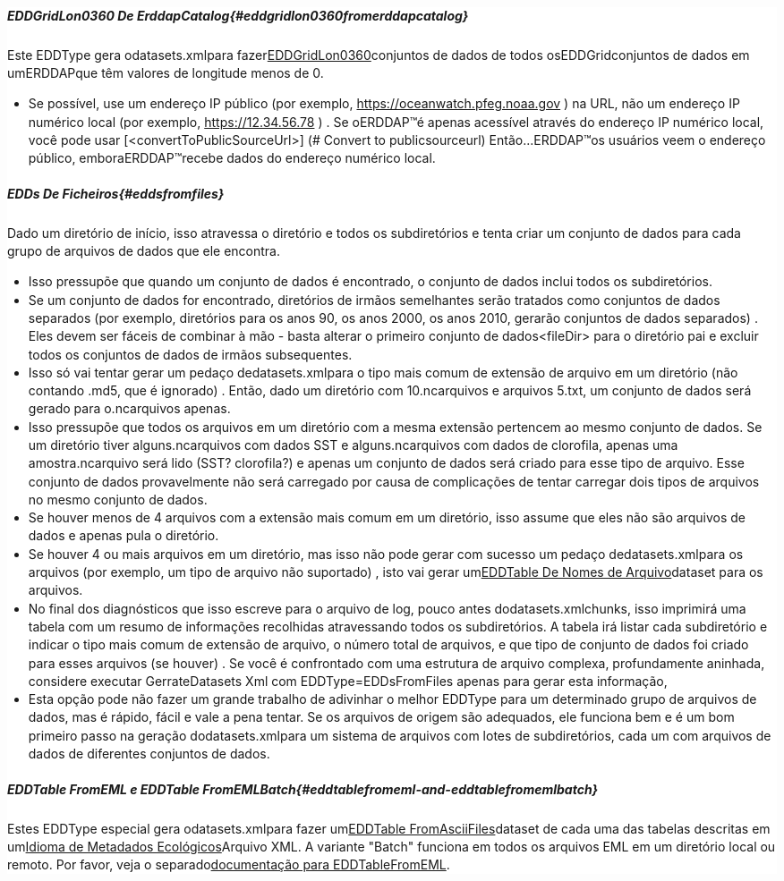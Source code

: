 ##### EDDGridLon0360 De ErddapCatalog{#eddgridlon0360fromerddapcatalog} 
Este EDDType gera odatasets.xmlpara fazer[EDDGridLon0360](#eddgridlon0360)conjuntos de dados de todos osEDDGridconjuntos de dados em umERDDAPque têm valores de longitude menos de 0.
* Se possível, use um endereço IP público (por exemplo, https://oceanwatch.pfeg.noaa.gov ) na URL, não um endereço IP numérico local (por exemplo, https://12.34.56.78 ) . Se oERDDAP™é apenas acessível através do endereço IP numérico local, você pode usar [&lt;convertToPublicSourceUrl&gt;] (# Convert to publicsourceurl) Então...ERDDAP™os usuários veem o endereço público, emboraERDDAP™recebe dados do endereço numérico local.
         
##### EDDs De Ficheiros{#eddsfromfiles} 
Dado um diretório de início, isso atravessa o diretório e todos os subdiretórios e tenta criar um conjunto de dados para cada grupo de arquivos de dados que ele encontra.
* Isso pressupõe que quando um conjunto de dados é encontrado, o conjunto de dados inclui todos os subdiretórios.
* Se um conjunto de dados for encontrado, diretórios de irmãos semelhantes serão tratados como conjuntos de dados separados (por exemplo, diretórios para os anos 90, os anos 2000, os anos 2010, gerarão conjuntos de dados separados) . Eles devem ser fáceis de combinar à mão - basta alterar o primeiro conjunto de dados&lt;fileDir&gt; para o diretório pai e excluir todos os conjuntos de dados de irmãos subsequentes.
* Isso só vai tentar gerar um pedaço dedatasets.xmlpara o tipo mais comum de extensão de arquivo em um diretório (não contando .md5, que é ignorado) . Então, dado um diretório com 10.ncarquivos e arquivos 5.txt, um conjunto de dados será gerado para o.ncarquivos apenas.
* Isso pressupõe que todos os arquivos em um diretório com a mesma extensão pertencem ao mesmo conjunto de dados. Se um diretório tiver alguns.ncarquivos com dados SST e alguns.ncarquivos com dados de clorofila, apenas uma amostra.ncarquivo será lido (SST? clorofila?) e apenas um conjunto de dados será criado para esse tipo de arquivo. Esse conjunto de dados provavelmente não será carregado por causa de complicações de tentar carregar dois tipos de arquivos no mesmo conjunto de dados.
* Se houver menos de 4 arquivos com a extensão mais comum em um diretório, isso assume que eles não são arquivos de dados e apenas pula o diretório.
* Se houver 4 ou mais arquivos em um diretório, mas isso não pode gerar com sucesso um pedaço dedatasets.xmlpara os arquivos (por exemplo, um tipo de arquivo não suportado) , isto vai gerar um[EDDTable De Nomes de Arquivo](#eddtablefromfilenames)dataset para os arquivos.
* No final dos diagnósticos que isso escreve para o arquivo de log, pouco antes dodatasets.xmlchunks, isso imprimirá uma tabela com um resumo de informações recolhidas atravessando todos os subdiretórios. A tabela irá listar cada subdiretório e indicar o tipo mais comum de extensão de arquivo, o número total de arquivos, e que tipo de conjunto de dados foi criado para esses arquivos (se houver) . Se você é confrontado com uma estrutura de arquivo complexa, profundamente aninhada, considere executar GerrateDatasets Xml com EDDType=EDDsFromFiles apenas para gerar esta informação,
* Esta opção pode não fazer um grande trabalho de adivinhar o melhor EDDType para um determinado grupo de arquivos de dados, mas é rápido, fácil e vale a pena tentar. Se os arquivos de origem são adequados, ele funciona bem e é um bom primeiro passo na geração dodatasets.xmlpara um sistema de arquivos com lotes de subdiretórios, cada um com arquivos de dados de diferentes conjuntos de dados.
         
##### EDDTable FromEML e EDDTable FromEMLBatch{#eddtablefromeml-and-eddtablefromemlbatch} 
Estes EDDType especial gera odatasets.xmlpara fazer um[EDDTable FromAsciiFiles](#eddtablefromasciifiles)dataset de cada uma das tabelas descritas em um[Idioma de Metadados Ecológicos](https://knb.ecoinformatics.org/external//emlparser/docs/index.html)Arquivo XML. A variante "Batch" funciona em todos os arquivos EML em um diretório local ou remoto. Por favor, veja o separado[documentação para EDDTableFromEML](/docs/server-admin/EDDTableFromEML).
     